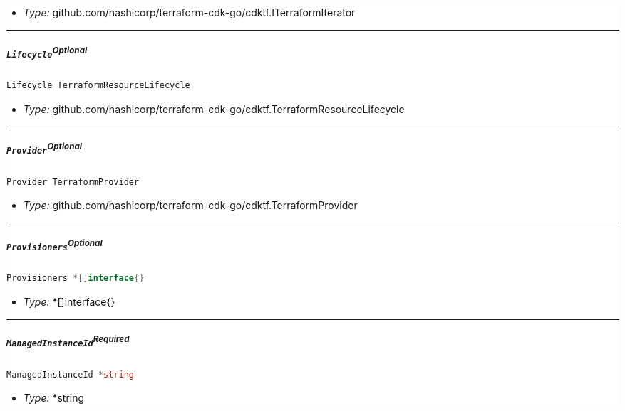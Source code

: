 - *Type:* github.com/hashicorp/terraform-cdk-go/cdktf.ITerraformIterator

---

##### `Lifecycle`<sup>Optional</sup> <a name="Lifecycle" id="rhizo-co-terraform-provider-oci.osManagementHubManagedInstanceInstallWindowsUpdatesManagement.OsManagementHubManagedInstanceInstallWindowsUpdatesManagementConfig.property.lifecycle"></a>

```go
Lifecycle TerraformResourceLifecycle
```

- *Type:* github.com/hashicorp/terraform-cdk-go/cdktf.TerraformResourceLifecycle

---

##### `Provider`<sup>Optional</sup> <a name="Provider" id="rhizo-co-terraform-provider-oci.osManagementHubManagedInstanceInstallWindowsUpdatesManagement.OsManagementHubManagedInstanceInstallWindowsUpdatesManagementConfig.property.provider"></a>

```go
Provider TerraformProvider
```

- *Type:* github.com/hashicorp/terraform-cdk-go/cdktf.TerraformProvider

---

##### `Provisioners`<sup>Optional</sup> <a name="Provisioners" id="rhizo-co-terraform-provider-oci.osManagementHubManagedInstanceInstallWindowsUpdatesManagement.OsManagementHubManagedInstanceInstallWindowsUpdatesManagementConfig.property.provisioners"></a>

```go
Provisioners *[]interface{}
```

- *Type:* *[]interface{}

---

##### `ManagedInstanceId`<sup>Required</sup> <a name="ManagedInstanceId" id="rhizo-co-terraform-provider-oci.osManagementHubManagedInstanceInstallWindowsUpdatesManagement.OsManagementHubManagedInstanceInstallWindowsUpdatesManagementConfig.property.managedInstanceId"></a>

```go
ManagedInstanceId *string
```

- *Type:* *string
